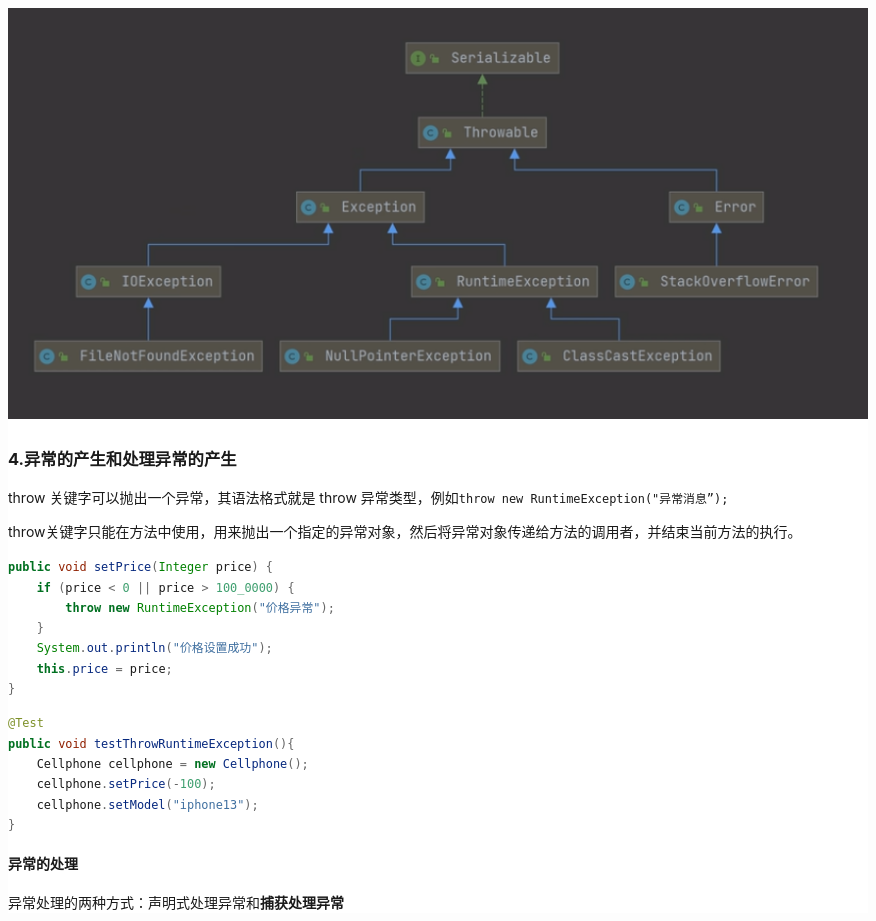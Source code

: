 

![异常体系结构](README.assets/image-20240415234617855.png)



### 4.异常的产生和处理异常的产生

throw 关键字可以抛出一个异常，其语法格式就是 throw 异常类型，例如`throw new RuntimeException("异常消息”);`

throw关键字只能在方法中使用，用来抛出一个指定的异常对象，然后将异常对象传递给方法的调用者，并结束当前方法的执行。

```java
public void setPrice(Integer price) {
    if (price < 0 || price > 100_0000) {
        throw new RuntimeException("价格异常");
    }
    System.out.println("价格设置成功");
    this.price = price;
}
```

```java
@Test
public void testThrowRuntimeException(){
    Cellphone cellphone = new Cellphone();
    cellphone.setPrice(-100);
    cellphone.setModel("iphone13");
}
```

#### 异常的处理

异常处理的两种方式：声明式处理异常和**捕获处理异常**
